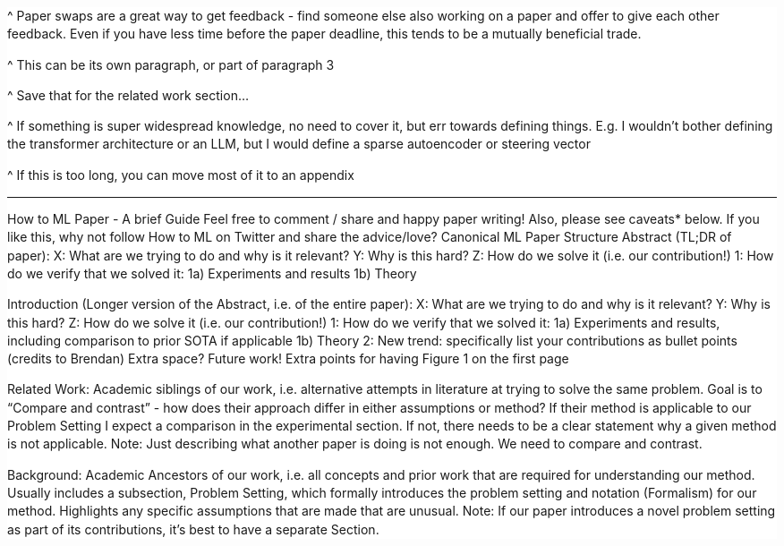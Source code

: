 ^
 Paper swaps are a great way to get feedback - find someone else also working on a paper and offer to give each other feedback. Even if you have less time before the paper deadline, this tends to be a mutually beneficial trade.

^
 This can be its own paragraph, or part of paragraph 3

^
 Save that for the related work section…

^
 If something is super widespread knowledge, no need to cover it, but err towards defining things. E.g. I wouldn’t bother defining the transformer architecture or an LLM, but I would define a sparse autoencoder or steering vector

^
 If this is too long, you can move most of it to an appendix

 ---

 How to ML Paper - A brief Guide
Feel free to comment / share and happy paper writing! Also, please see caveats* below. 
If you like this, why not follow How to ML on Twitter and share the advice/love?
Canonical ML Paper Structure
Abstract (TL;DR of paper):
X: What are we trying to do and why is it relevant?
Y: Why is this hard? 
Z: How do we solve it (i.e. our contribution!)
1: How do we verify that we solved it:
1a) Experiments and results
1b) Theory 

Introduction (Longer version of the Abstract, i.e. of the entire paper):
X: What are we trying to do and why is it relevant?
Y: Why is this hard? 
Z: How do we solve it (i.e. our contribution!)
1: How do we verify that we solved it:
1a) Experiments and results, including comparison to prior SOTA if applicable
1b) Theory 
	2: New trend: specifically list your contributions as bullet points (credits to Brendan)
Extra space? Future work!
Extra points for having Figure 1 on the first page

Related Work:
Academic siblings of our work, i.e. alternative attempts in literature at trying to solve the same problem. 
Goal is to “Compare and contrast” - how does their approach differ in either assumptions or method? If their method is applicable to our Problem Setting I expect a comparison in the experimental section. If not, there needs to be a clear statement why a given method is not applicable. 
Note: Just describing what another paper is doing is not enough. We need to compare and contrast.

Background:
Academic Ancestors of our work, i.e. all concepts and prior work that are required for understanding our method. 
Usually includes a subsection, Problem Setting, which formally introduces the problem setting and notation (Formalism) for our method. Highlights any specific assumptions that are made that are unusual. 
Note: If our paper introduces a novel problem setting as part of its contributions, it’s best to have a separate Section.
